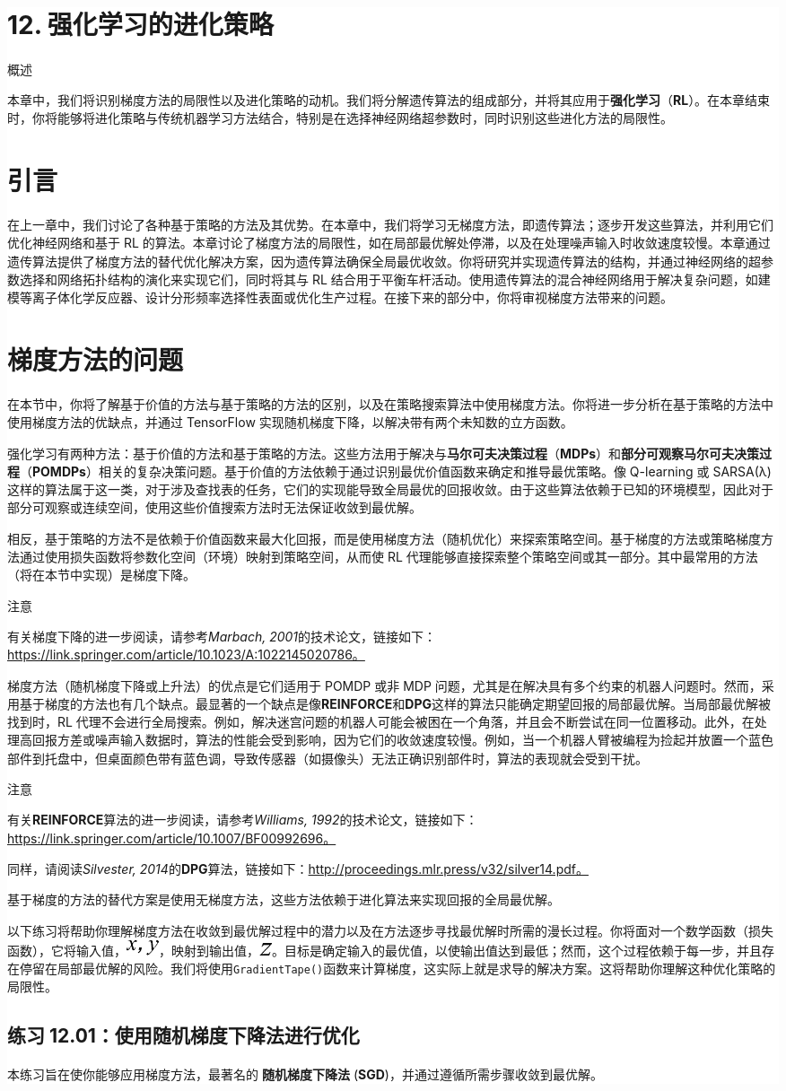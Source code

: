 # 12. **强化学习**的进化策略

概述

本章中，我们将识别梯度方法的局限性以及进化策略的动机。我们将分解遗传算法的组成部分，并将其应用于**强化学习**（**RL**）。在本章结束时，你将能够将进化策略与传统机器学习方法结合，特别是在选择神经网络超参数时，同时识别这些进化方法的局限性。

# 引言

在上一章中，我们讨论了各种基于策略的方法及其优势。在本章中，我们将学习无梯度方法，即遗传算法；逐步开发这些算法，并利用它们优化神经网络和基于 RL 的算法。本章讨论了梯度方法的局限性，如在局部最优解处停滞，以及在处理噪声输入时收敛速度较慢。本章通过遗传算法提供了梯度方法的替代优化解决方案，因为遗传算法确保全局最优收敛。你将研究并实现遗传算法的结构，并通过神经网络的超参数选择和网络拓扑结构的演化来实现它们，同时将其与 RL 结合用于平衡车杆活动。使用遗传算法的混合神经网络用于解决复杂问题，如建模等离子体化学反应器、设计分形频率选择性表面或优化生产过程。在接下来的部分中，你将审视梯度方法带来的问题。

# 梯度方法的问题

在本节中，你将了解基于价值的方法与基于策略的方法的区别，以及在策略搜索算法中使用梯度方法。你将进一步分析在基于策略的方法中使用梯度方法的优缺点，并通过 TensorFlow 实现随机梯度下降，以解决带有两个未知数的立方函数。

强化学习有两种方法：基于价值的方法和基于策略的方法。这些方法用于解决与**马尔可夫决策过程**（**MDPs**）和**部分可观察马尔可夫决策过程**（**POMDPs**）相关的复杂决策问题。基于价值的方法依赖于通过识别最优价值函数来确定和推导最优策略。像 Q-learning 或 SARSA(λ)这样的算法属于这一类，对于涉及查找表的任务，它们的实现能导致全局最优的回报收敛。由于这些算法依赖于已知的环境模型，因此对于部分可观察或连续空间，使用这些价值搜索方法时无法保证收敛到最优解。

相反，基于策略的方法不是依赖于价值函数来最大化回报，而是使用梯度方法（随机优化）来探索策略空间。基于梯度的方法或策略梯度方法通过使用损失函数将参数化空间（环境）映射到策略空间，从而使 RL 代理能够直接探索整个策略空间或其一部分。其中最常用的方法（将在本节中实现）是梯度下降。

注意

有关梯度下降的进一步阅读，请参考*Marbach, 2001*的技术论文，链接如下：https://link.springer.com/article/10.1023/A:1022145020786。

梯度方法（随机梯度下降或上升法）的优点是它们适用于 POMDP 或非 MDP 问题，尤其是在解决具有多个约束的机器人问题时。然而，采用基于梯度的方法也有几个缺点。最显著的一个缺点是像**REINFORCE**和**DPG**这样的算法只能确定期望回报的局部最优解。当局部最优解被找到时，RL 代理不会进行全局搜索。例如，解决迷宫问题的机器人可能会被困在一个角落，并且会不断尝试在同一位置移动。此外，在处理高回报方差或噪声输入数据时，算法的性能会受到影响，因为它们的收敛速度较慢。例如，当一个机器人臂被编程为捡起并放置一个蓝色部件到托盘中，但桌面颜色带有蓝色调，导致传感器（如摄像头）无法正确识别部件时，算法的表现就会受到干扰。

注意

有关**REINFORCE**算法的进一步阅读，请参考*Williams, 1992*的技术论文，链接如下：https://link.springer.com/article/10.1007/BF00992696。

同样，请阅读*Silvester, 2014*的**DPG**算法，链接如下：http://proceedings.mlr.press/v32/silver14.pdf。

基于梯度的方法的替代方案是使用无梯度方法，这些方法依赖于进化算法来实现回报的全局最优解。

以下练习将帮助你理解梯度方法在收敛到最优解过程中的潜力以及在方法逐步寻找最优解时所需的漫长过程。你将面对一个数学函数（损失函数），它将输入值，![1](img/B16182_12_00a.png)，映射到输出值，![2](img/B16182_12_00b.png)。目标是确定输入的最优值，以使输出值达到最低；然而，这个过程依赖于每一步，并且存在停留在局部最优解的风险。我们将使用`GradientTape()`函数来计算梯度，这实际上就是求导的解决方案。这将帮助你理解这种优化策略的局限性。

## 练习 12.01：使用随机梯度下降法进行优化

本练习旨在使你能够应用梯度方法，最著名的 **随机梯度下降法** (**SGD**)，并通过遵循所需步骤收敛到最优解。
